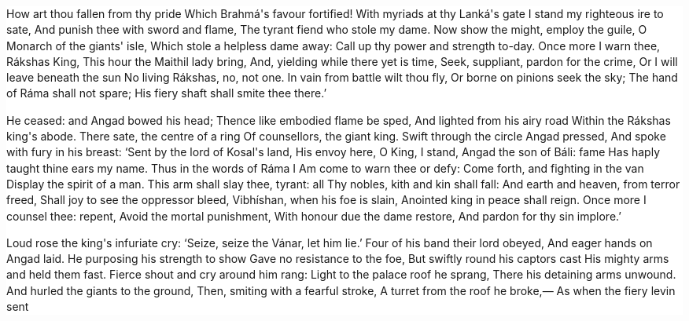 How art thou fallen from thy pride
Which Brahmá's favour fortified!
With myriads at thy Lanká's gate
I stand my righteous ire to sate,
And punish thee with sword and flame,
The tyrant fiend who stole my dame.
Now show the might, employ the guile,
O Monarch of the giants' isle,
Which stole a helpless dame away:
Call up thy power and strength to-day.
Once more I warn thee, Rákshas King,
This hour the Maithil lady bring,
And, yielding while there yet is time,
Seek, suppliant, pardon for the crime,
Or I will leave beneath the sun
No living Rákshas, no, not one.
In vain from battle wilt thou fly,
Or borne on pinions seek the sky;
The hand of Ráma shall not spare;
His fiery shaft shall smite thee there.’

He ceased: and Angad bowed his head;
Thence like embodied flame be sped,
And lighted from his airy road
Within the Rákshas king's abode.
There sate, the centre of a ring
Of counsellors, the giant king.
Swift through the circle Angad pressed,
And spoke with fury in his breast:
‘Sent by the lord of Kosal's land,
His envoy here, O King, I stand,
Angad the son of Báli: fame
Has haply taught thine ears my name.
Thus in the words of Ráma I
Am come to warn thee or defy:
Come forth, and fighting in the van
Display the spirit of a man.
This arm shall slay thee, tyrant: all
Thy nobles, kith and kin shall fall:
And earth and heaven, from terror freed,
Shall joy to see the oppressor bleed,
Vibhíshan, when his foe is slain,
Anointed king in peace shall reign.
Once more I counsel thee: repent,
Avoid the mortal punishment,
With honour due the dame restore,
And pardon for thy sin implore.’

Loud rose the king's infuriate cry:
‘Seize, seize the Vánar, let him lie.’
Four of his band their lord obeyed,
And eager hands on Angad laid.
He purposing his strength to show
Gave no resistance to the foe,
But swiftly round his captors cast
His mighty arms and held them fast.
Fierce shout and cry around him rang:
Light to the palace roof he sprang,
There his detaining arms unwound.
And hurled the giants to the ground,
Then, smiting with a fearful stroke,
A turret from the roof he broke,—
As when the fiery levin sent
